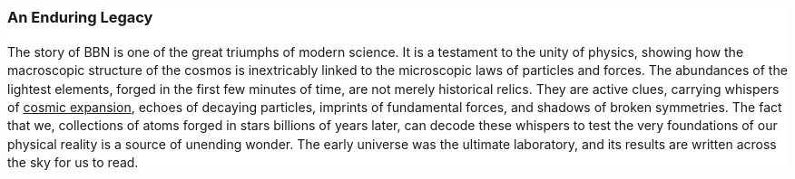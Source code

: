 ### An Enduring Legacy

The story of BBN is one of the great triumphs of modern science. It is a testament to the unity of physics, showing how the macroscopic structure of the cosmos is inextricably linked to the microscopic laws of particles and forces. The abundances of the lightest elements, forged in the first few minutes of time, are not merely historical relics. They are active clues, carrying whispers of [cosmic expansion](@article_id:160508), echoes of decaying particles, imprints of fundamental forces, and shadows of broken symmetries. The fact that we, collections of atoms forged in stars billions of years later, can decode these whispers to test the very foundations of our physical reality is a source of unending wonder. The early universe was the ultimate laboratory, and its results are written across the sky for us to read.